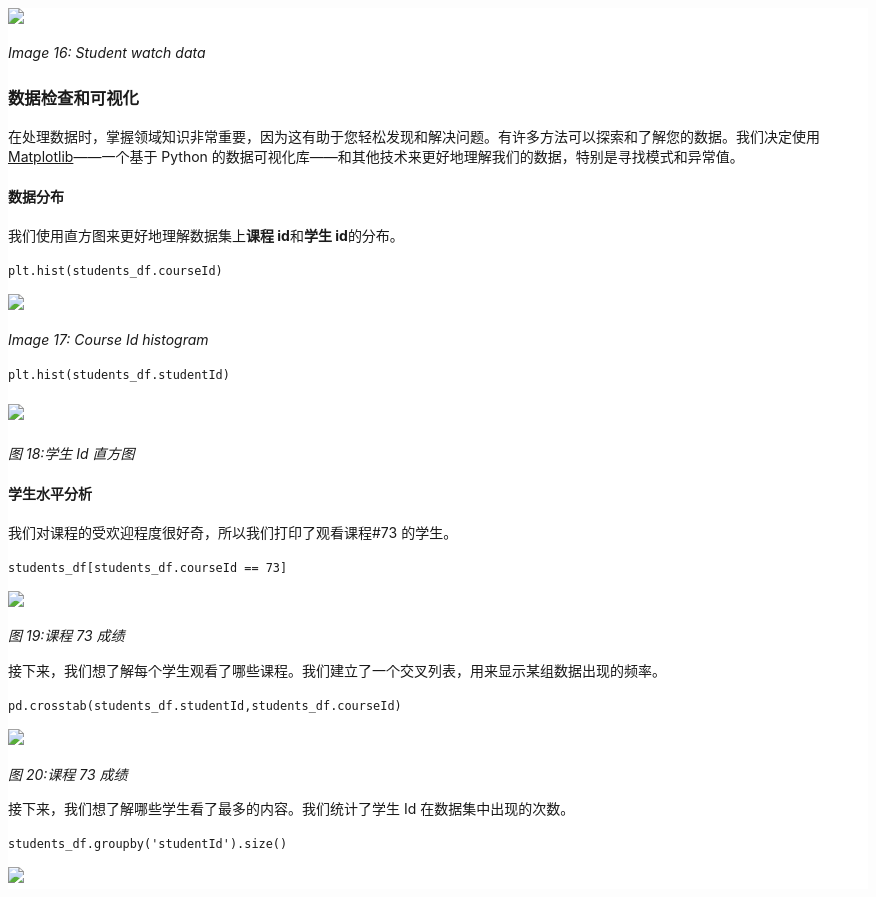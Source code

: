 ![](img/d99a8b15d529f46c60138dd51cbd8e28.png)

*Image 16: Student watch data*

### 数据检查和可视化

在处理数据时，掌握领域知识非常重要，因为这有助于您轻松发现和解决问题。有许多方法可以探索和了解您的数据。我们决定使用[Matplotlib](https://matplotlib.org/)——一个基于 Python 的数据可视化库——和其他技术来更好地理解我们的数据，特别是寻找模式和异常值。

#### 数据分布

我们使用直方图来更好地理解数据集上**课程 id**和**学生 id**的分布。

```
plt.hist(students_df.courseId)
```

![](img/791d88ef0a82f3e9676473bfa3b90662.png)

*Image 17: Course Id histogram*

```
plt.hist(students_df.studentId)
```

#### ![](img/b2a180d1059a5116ec523b8fd96254b3.png)

*图 18:学生 Id 直方图*

#### 学生水平分析

我们对课程的受欢迎程度很好奇，所以我们打印了观看课程#73 的学生。

```
students_df[students_df.courseId == 73]
```

![](img/278f7f9c2626efe4e69afc7962599bfc.png)

*图 19:课程 73 成绩*

接下来，我们想了解每个学生观看了哪些课程。我们建立了一个交叉列表，用来显示某组数据出现的频率。

```
pd.crosstab(students_df.studentId,students_df.courseId)
```

![](img/e81be685894ba95d0b6ef1bd8932b2f7.png)

*图 20:课程 73 成绩*

接下来，我们想了解哪些学生看了最多的内容。我们统计了学生 Id 在数据集中出现的次数。

```
students_df.groupby('studentId').size()
```

![](img/cf469b748e0d51bf8ba79cc66a324d45.png)
